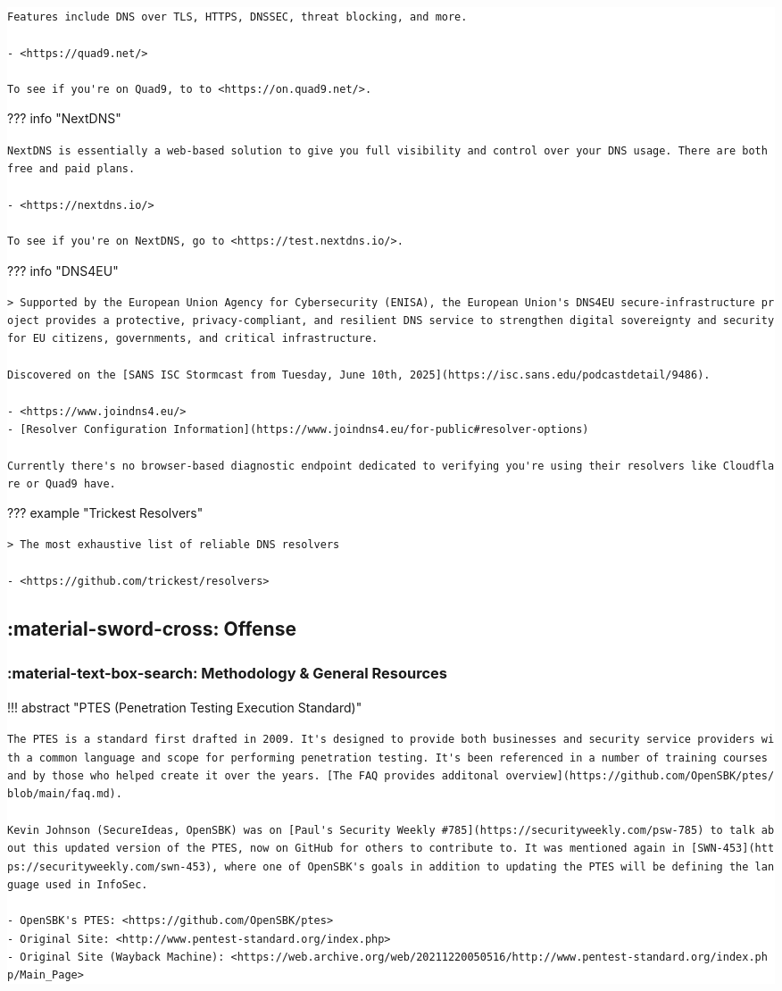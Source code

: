 	Features include DNS over TLS, HTTPS, DNSSEC, threat blocking, and more.

	- <https://quad9.net/>

	To see if you're on Quad9, to to <https://on.quad9.net/>.

??? info "NextDNS"

	NextDNS is essentially a web-based solution to give you full visibility and control over your DNS usage. There are both free and paid plans.

	- <https://nextdns.io/>

	To see if you're on NextDNS, go to <https://test.nextdns.io/>.

??? info "DNS4EU"

	> Supported by the European Union Agency for Cybersecurity (ENISA), the European Union's DNS4EU secure-infrastructure project provides a protective, privacy-compliant, and resilient DNS service to strengthen digital sovereignty and security for EU citizens, governments, and critical infrastructure.

	Discovered on the [SANS ISC Stormcast from Tuesday, June 10th, 2025](https://isc.sans.edu/podcastdetail/9486).

	- <https://www.joindns4.eu/>
	- [Resolver Configuration Information](https://www.joindns4.eu/for-public#resolver-options)

	Currently there's no browser-based diagnostic endpoint dedicated to verifying you're using their resolvers like Cloudflare or Quad9 have.

??? example "Trickest Resolvers"

	> The most exhaustive list of reliable DNS resolvers

	- <https://github.com/trickest/resolvers>


## :material-sword-cross: Offense

### :material-text-box-search: Methodology & General Resources

!!! abstract "PTES (Penetration Testing Execution Standard)"

	The PTES is a standard first drafted in 2009. It's designed to provide both businesses and security service providers with a common language and scope for performing penetration testing. It's been referenced in a number of training courses and by those who helped create it over the years. [The FAQ provides additonal overview](https://github.com/OpenSBK/ptes/blob/main/faq.md).

	Kevin Johnson (SecureIdeas, OpenSBK) was on [Paul's Security Weekly #785](https://securityweekly.com/psw-785) to talk about this updated version of the PTES, now on GitHub for others to contribute to. It was mentioned again in [SWN-453](https://securityweekly.com/swn-453), where one of OpenSBK's goals in addition to updating the PTES will be defining the language used in InfoSec.

	- OpenSBK's PTES: <https://github.com/OpenSBK/ptes>
	- Original Site: <http://www.pentest-standard.org/index.php>
	- Original Site (Wayback Machine): <https://web.archive.org/web/20211220050516/http://www.pentest-standard.org/index.php/Main_Page>
